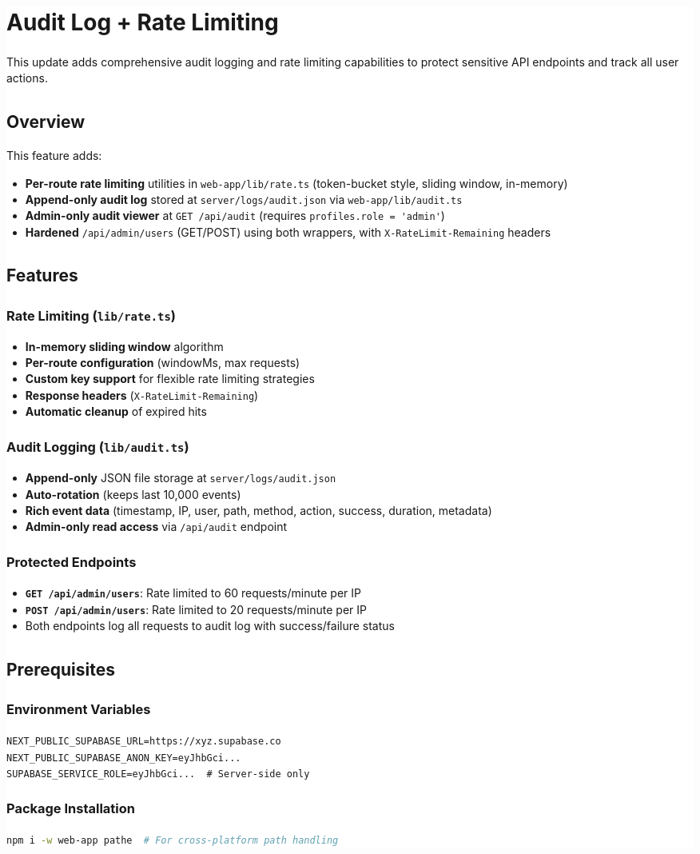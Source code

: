 # Audit Log + Rate Limiting

This update adds comprehensive audit logging and rate limiting capabilities to protect sensitive API endpoints and track all user actions.

## Overview

This feature adds:
- **Per-route rate limiting** utilities in `web-app/lib/rate.ts` (token-bucket style, sliding window, in-memory)
- **Append-only audit log** stored at `server/logs/audit.json` via `web-app/lib/audit.ts`
- **Admin-only audit viewer** at `GET /api/audit` (requires `profiles.role = 'admin'`)
- **Hardened** `/api/admin/users` (GET/POST) using both wrappers, with `X-RateLimit-Remaining` headers

## Features

### Rate Limiting (`lib/rate.ts`)
- **In-memory sliding window** algorithm
- **Per-route configuration** (windowMs, max requests)
- **Custom key support** for flexible rate limiting strategies
- **Response headers** (`X-RateLimit-Remaining`)
- **Automatic cleanup** of expired hits

### Audit Logging (`lib/audit.ts`)
- **Append-only** JSON file storage at `server/logs/audit.json`
- **Auto-rotation** (keeps last 10,000 events)
- **Rich event data** (timestamp, IP, user, path, method, action, success, duration, metadata)
- **Admin-only read access** via `/api/audit` endpoint

### Protected Endpoints
- **`GET /api/admin/users`**: Rate limited to 60 requests/minute per IP
- **`POST /api/admin/users`**: Rate limited to 20 requests/minute per IP
- Both endpoints log all requests to audit log with success/failure status

## Prerequisites

### Environment Variables
```env
NEXT_PUBLIC_SUPABASE_URL=https://xyz.supabase.co
NEXT_PUBLIC_SUPABASE_ANON_KEY=eyJhbGci...
SUPABASE_SERVICE_ROLE=eyJhbGci...  # Server-side only
```

### Package Installation
```bash
npm i -w web-app pathe  # For cross-platform path handling
```

